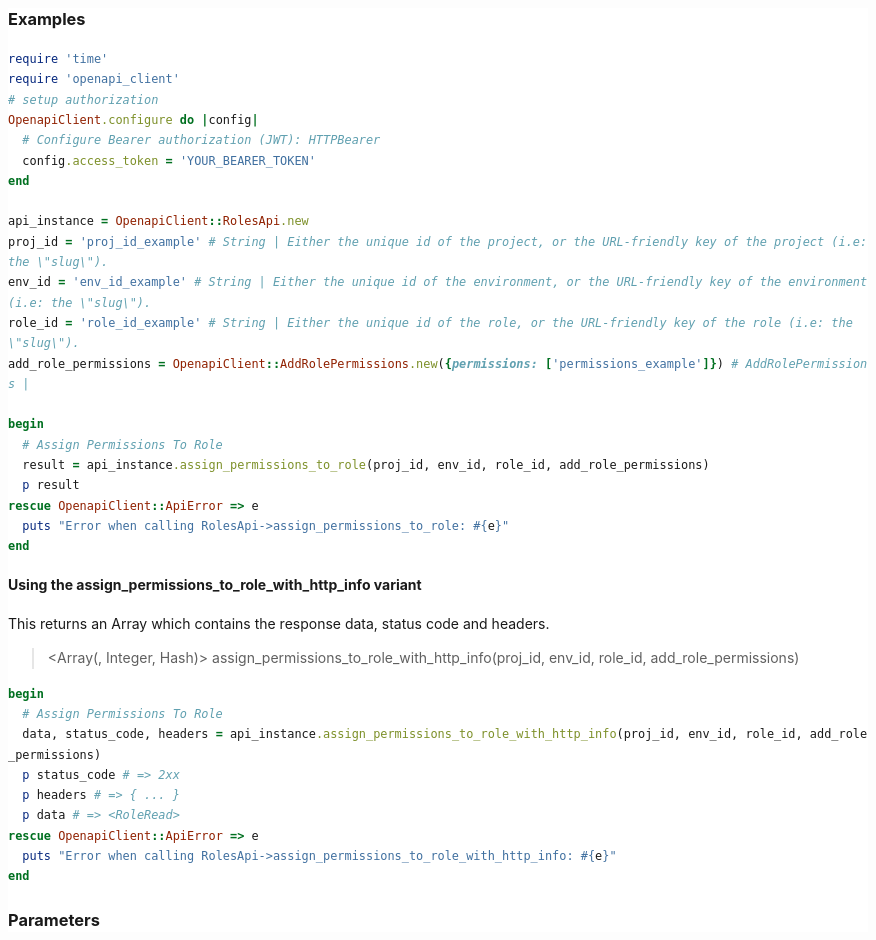 ### Examples

```ruby
require 'time'
require 'openapi_client'
# setup authorization
OpenapiClient.configure do |config|
  # Configure Bearer authorization (JWT): HTTPBearer
  config.access_token = 'YOUR_BEARER_TOKEN'
end

api_instance = OpenapiClient::RolesApi.new
proj_id = 'proj_id_example' # String | Either the unique id of the project, or the URL-friendly key of the project (i.e: the \"slug\").
env_id = 'env_id_example' # String | Either the unique id of the environment, or the URL-friendly key of the environment (i.e: the \"slug\").
role_id = 'role_id_example' # String | Either the unique id of the role, or the URL-friendly key of the role (i.e: the \"slug\").
add_role_permissions = OpenapiClient::AddRolePermissions.new({permissions: ['permissions_example']}) # AddRolePermissions | 

begin
  # Assign Permissions To Role
  result = api_instance.assign_permissions_to_role(proj_id, env_id, role_id, add_role_permissions)
  p result
rescue OpenapiClient::ApiError => e
  puts "Error when calling RolesApi->assign_permissions_to_role: #{e}"
end
```

#### Using the assign_permissions_to_role_with_http_info variant

This returns an Array which contains the response data, status code and headers.

> <Array(<RoleRead>, Integer, Hash)> assign_permissions_to_role_with_http_info(proj_id, env_id, role_id, add_role_permissions)

```ruby
begin
  # Assign Permissions To Role
  data, status_code, headers = api_instance.assign_permissions_to_role_with_http_info(proj_id, env_id, role_id, add_role_permissions)
  p status_code # => 2xx
  p headers # => { ... }
  p data # => <RoleRead>
rescue OpenapiClient::ApiError => e
  puts "Error when calling RolesApi->assign_permissions_to_role_with_http_info: #{e}"
end
```

### Parameters

